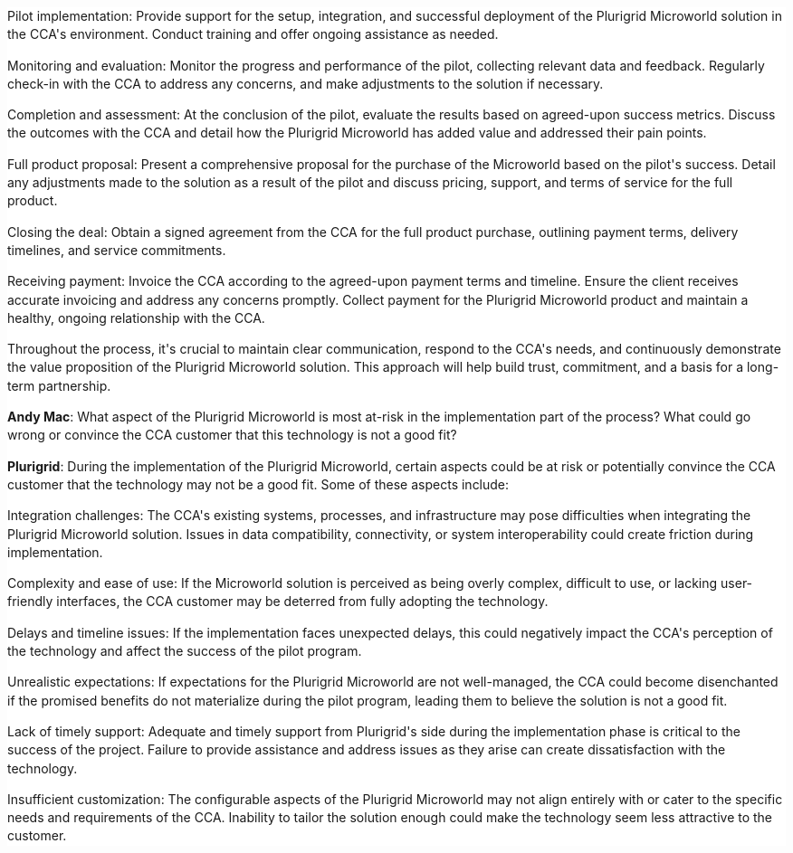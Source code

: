 Pilot implementation: Provide support for the setup, integration, and successful deployment of the Plurigrid Microworld solution in the CCA's environment. Conduct training and offer ongoing assistance as needed.

Monitoring and evaluation: Monitor the progress and performance of the pilot, collecting relevant data and feedback. Regularly check-in with the CCA to address any concerns, and make adjustments to the solution if necessary.

Completion and assessment: At the conclusion of the pilot, evaluate the results based on agreed-upon success metrics. Discuss the outcomes with the CCA and detail how the Plurigrid Microworld has added value and addressed their pain points.

Full product proposal: Present a comprehensive proposal for the purchase of the Microworld based on the pilot's success. Detail any adjustments made to the solution as a result of the pilot and discuss pricing, support, and terms of service for the full product.

Closing the deal: Obtain a signed agreement from the CCA for the full product purchase, outlining payment terms, delivery timelines, and service commitments.

Receiving payment: Invoice the CCA according to the agreed-upon payment terms and timeline. Ensure the client receives accurate invoicing and address any concerns promptly. Collect payment for the Plurigrid Microworld product and maintain a healthy, ongoing relationship with the CCA.

Throughout the process, it's crucial to maintain clear communication, respond to the CCA's needs, and continuously demonstrate the value proposition of the Plurigrid Microworld solution. This approach will help build trust, commitment, and a basis for a long-term partnership.

**Andy Mac**: What aspect of the Plurigrid Microworld is most at-risk in the implementation part of the process? What could go wrong or convince the CCA customer that this technology is not a good fit?

**Plurigrid**: During the implementation of the Plurigrid Microworld, certain aspects could be at risk or potentially convince the CCA customer that the technology may not be a good fit. Some of these aspects include:

Integration challenges: The CCA's existing systems, processes, and infrastructure may pose difficulties when integrating the Plurigrid Microworld solution. Issues in data compatibility, connectivity, or system interoperability could create friction during implementation.

Complexity and ease of use: If the Microworld solution is perceived as being overly complex, difficult to use, or lacking user-friendly interfaces, the CCA customer may be deterred from fully adopting the technology.

Delays and timeline issues: If the implementation faces unexpected delays, this could negatively impact the CCA's perception of the technology and affect the success of the pilot program.

Unrealistic expectations: If expectations for the Plurigrid Microworld are not well-managed, the CCA could become disenchanted if the promised benefits do not materialize during the pilot program, leading them to believe the solution is not a good fit.

Lack of timely support: Adequate and timely support from Plurigrid's side during the implementation phase is critical to the success of the project. Failure to provide assistance and address issues as they arise can create dissatisfaction with the technology.

Insufficient customization: The configurable aspects of the Plurigrid Microworld may not align entirely with or cater to the specific needs and requirements of the CCA. Inability to tailor the solution enough could make the technology seem less attractive to the customer.

